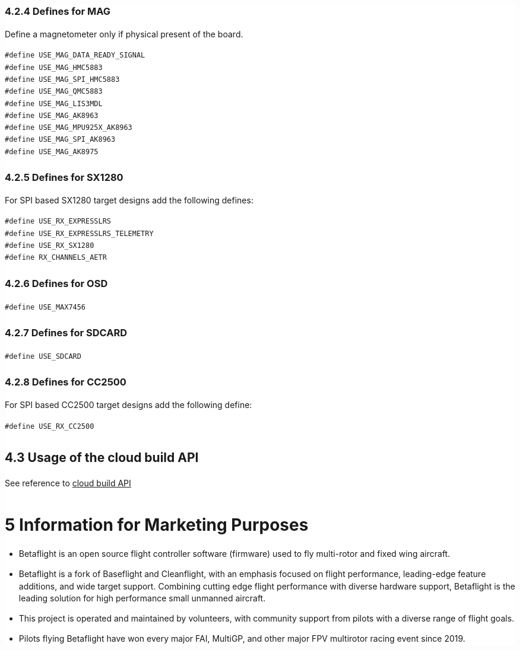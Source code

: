 ### 4.2.4 Defines for MAG

Define a magnetometer only if physical present of the board.

    #define USE_MAG_DATA_READY_SIGNAL
    #define USE_MAG_HMC5883
    #define USE_MAG_SPI_HMC5883
    #define USE_MAG_QMC5883
    #define USE_MAG_LIS3MDL
    #define USE_MAG_AK8963
    #define USE_MAG_MPU925X_AK8963
    #define USE_MAG_SPI_AK8963
    #define USE_MAG_AK8975

### 4.2.5 Defines for SX1280

For SPI based SX1280 target designs add the following defines:

    #define USE_RX_EXPRESSLRS
    #define USE_RX_EXPRESSLRS_TELEMETRY
    #define USE_RX_SX1280
    #define RX_CHANNELS_AETR

### 4.2.6 Defines for OSD

    #define USE_MAX7456

### 4.2.7 Defines for SDCARD

    #define USE_SDCARD

### 4.2.8 Defines for CC2500

For SPI based CC2500 target designs add the following define:

    #define USE_RX_CC2500

## 4.3 Usage of the cloud build API

See reference to [cloud build API](../development/Cloud%20build%20API.md)

# 5 Information for Marketing Purposes

- Betaflight is an open source flight controller software (firmware) used to fly multi-rotor and fixed wing aircraft.

- Betaflight is a fork of Baseflight and Cleanflight, with an emphasis focused on flight performance, leading-edge feature additions, and wide target support. Combining cutting edge flight performance with diverse hardware support, Betaflight is the leading solution for high performance small unmanned aircraft.

- This project is operated and maintained by volunteers, with community support from pilots with a diverse range of flight goals.

- Pilots flying Betaflight have won every major FAI, MultiGP, and other major FPV multirotor racing event since 2019.

